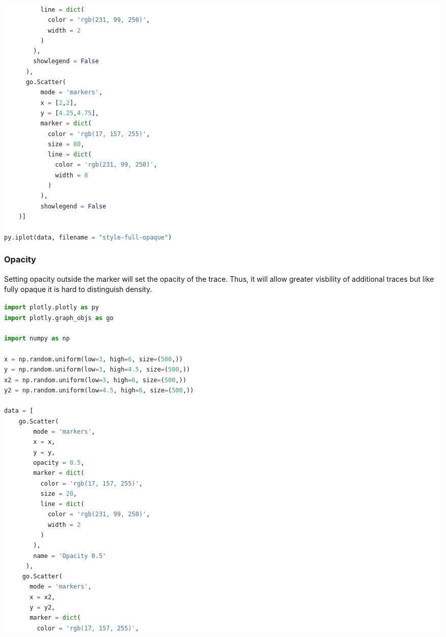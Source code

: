 ```python
          line = dict(
            color = 'rgb(231, 99, 250)',
            width = 2
          )
        ),
        showlegend = False
      ),
      go.Scatter(
          mode = 'markers',
          x = [2,2],
          y = [4.25,4.75],
          marker = dict(
            color = 'rgb(17, 157, 255)',
            size = 80,
            line = dict(
              color = 'rgb(231, 99, 250)',
              width = 8
            )
          ),
          showlegend = False
    )]

py.iplot(data, filename = "style-full-opaque")
```

### Opacity


Setting opacity outside the marker will set the opacity of the trace. Thus, it will allow greater visbility of additional traces but like fully opaque it is hard to distinguish density. 

```python
import plotly.plotly as py
import plotly.graph_objs as go

import numpy as np

x = np.random.uniform(low=3, high=6, size=(500,))
y = np.random.uniform(low=3, high=4.5, size=(500,))
x2 = np.random.uniform(low=3, high=6, size=(500,))
y2 = np.random.uniform(low=4.5, high=6, size=(500,))
  
data = [
    go.Scatter(
        mode = 'markers',
        x = x,
        y = y,
        opacity = 0.5,
        marker = dict(
          color = 'rgb(17, 157, 255)',
          size = 20,
          line = dict(
            color = 'rgb(231, 99, 250)',
            width = 2
          )
        ),
        name = 'Opacity 0.5'
      ),
     go.Scatter(
       mode = 'markers',
       x = x2,
       y = y2,
       marker = dict(
         color = 'rgb(17, 157, 255)',
```